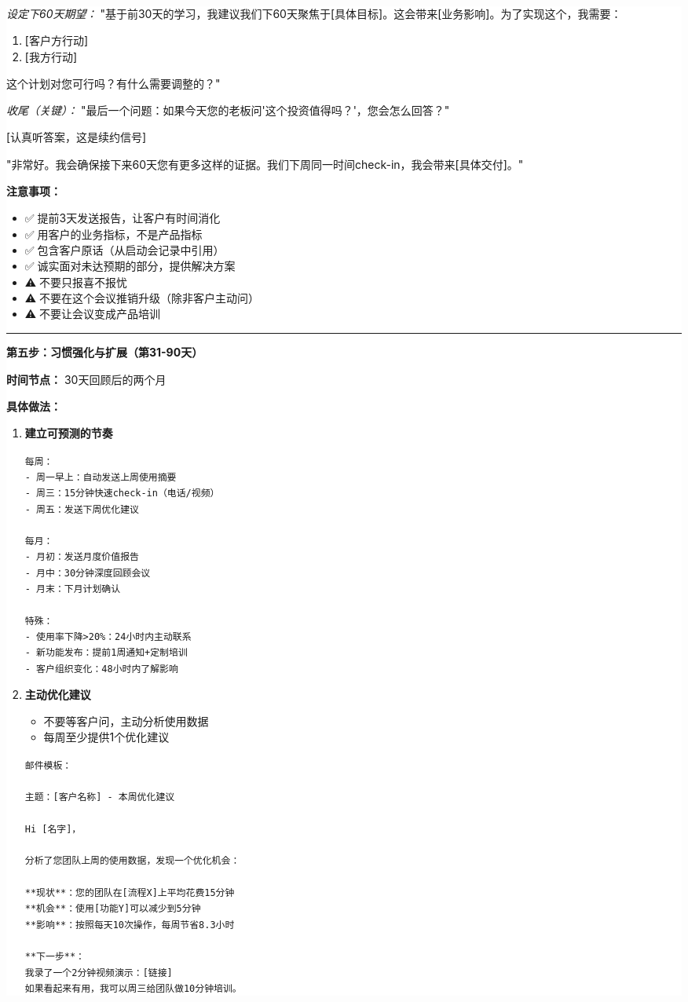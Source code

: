*设定下60天期望：*
"基于前30天的学习，我建议我们下60天聚焦于[具体目标]。这会带来[业务影响]。为了实现这个，我需要：
1. [客户方行动]
2. [我方行动]

这个计划对您可行吗？有什么需要调整的？"

*收尾（关键）：*
"最后一个问题：如果今天您的老板问'这个投资值得吗？'，您会怎么回答？"

[认真听答案，这是续约信号]

"非常好。我会确保接下来60天您有更多这样的证据。我们下周同一时间check-in，我会带来[具体交付]。"

**注意事项：**
- ✅ 提前3天发送报告，让客户有时间消化
- ✅ 用客户的业务指标，不是产品指标
- ✅ 包含客户原话（从启动会记录中引用）
- ✅ 诚实面对未达预期的部分，提供解决方案
- ⚠️ 不要只报喜不报忧
- ⚠️ 不要在这个会议推销升级（除非客户主动问）
- ⚠️ 不要让会议变成产品培训

---

**第五步：习惯强化与扩展（第31-90天）**

**时间节点：** 30天回顾后的两个月

**具体做法：**

1. **建立可预测的节奏**
   ```
   每周：
   - 周一早上：自动发送上周使用摘要
   - 周三：15分钟快速check-in（电话/视频）
   - 周五：发送下周优化建议
   
   每月：
   - 月初：发送月度价值报告
   - 月中：30分钟深度回顾会议
   - 月末：下月计划确认
   
   特殊：
   - 使用率下降>20%：24小时内主动联系
   - 新功能发布：提前1周通知+定制培训
   - 客户组织变化：48小时内了解影响
   ```

2. **主动优化建议**
   - 不要等客户问，主动分析使用数据
   - 每周至少提供1个优化建议
   
   ```
   邮件模板：
   
   主题：[客户名称] - 本周优化建议
   
   Hi [名字]，
   
   分析了您团队上周的使用数据，发现一个优化机会：
   
   **现状**：您的团队在[流程X]上平均花费15分钟
   **机会**：使用[功能Y]可以减少到5分钟
   **影响**：按照每天10次操作，每周节省8.3小时
   
   **下一步**：
   我录了一个2分钟视频演示：[链接]
   如果看起来有用，我可以周三给团队做10分钟培训。
   ```